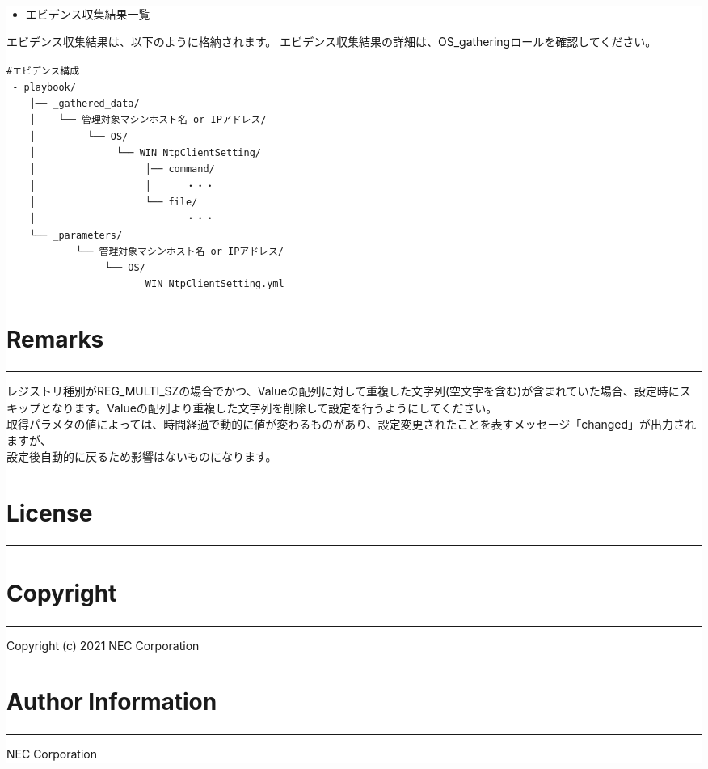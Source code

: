 - エビデンス収集結果一覧

エビデンス収集結果は、以下のように格納されます。
エビデンス収集結果の詳細は、OS_gatheringロールを確認してください。

~~~
#エビデンス構成
 - playbook/
    │── _gathered_data/
    │    └── 管理対象マシンホスト名 or IPアドレス/
    │         └── OS/
    │              └── WIN_NtpClientSetting/
    │                   │── command/
    │                   │      ・・・
    │                   └── file/
    │                          ・・・
    └── _parameters/
            └── 管理対象マシンホスト名 or IPアドレス/
                 └── OS/
                        WIN_NtpClientSetting.yml
~~~

# Remarks
-------
レジストリ種別がREG_MULTI_SZの場合でかつ、Valueの配列に対して重複した文字列(空文字を含む)が含まれていた場合、設定時にスキップとなります。Valueの配列より重複した文字列を削除して設定を行うようにしてください。<br>
取得パラメタの値によっては、時間経過で動的に値が変わるものがあり、設定変更されたことを表すメッセージ「changed」が出力されますが、<br>
設定後自動的に戻るため影響はないものになります。

# License
-------

# Copyright
---------
Copyright (c) 2021 NEC Corporation

# Author Information
------------------
NEC Corporation
